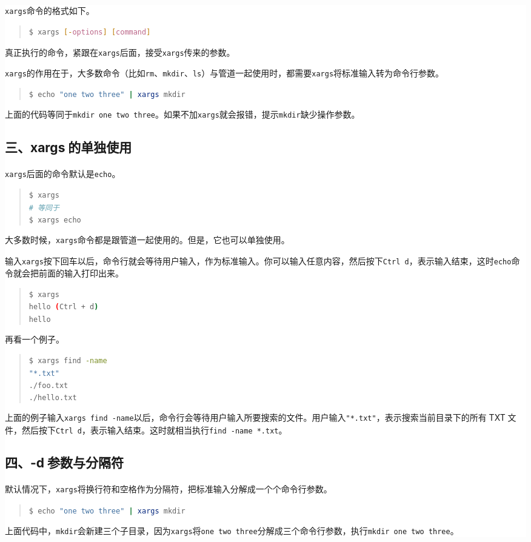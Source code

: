 `xargs`命令的格式如下。

> ```bash
> $ xargs [-options] [command]
> ```

真正执行的命令，紧跟在`xargs`后面，接受`xargs`传来的参数。

`xargs`的作用在于，大多数命令（比如`rm`、`mkdir`、`ls`）与管道一起使用时，都需要`xargs`将标准输入转为命令行参数。

> ```bash
> $ echo "one two three" | xargs mkdir
> ```

上面的代码等同于`mkdir one two three`。如果不加`xargs`就会报错，提示`mkdir`缺少操作参数。

## 三、xargs 的单独使用

`xargs`后面的命令默认是`echo`。

> ```bash
> $ xargs
> # 等同于
> $ xargs echo
> ```

大多数时候，`xargs`命令都是跟管道一起使用的。但是，它也可以单独使用。

输入`xargs`按下回车以后，命令行就会等待用户输入，作为标准输入。你可以输入任意内容，然后按下`Ctrl d`，表示输入结束，这时`echo`命令就会把前面的输入打印出来。

> ```bash
> $ xargs
> hello (Ctrl + d)
> hello
> ```

再看一个例子。

> ```bash
> $ xargs find -name
> "*.txt"
> ./foo.txt
> ./hello.txt
> ```

上面的例子输入`xargs find -name`以后，命令行会等待用户输入所要搜索的文件。用户输入`"*.txt"`，表示搜索当前目录下的所有 TXT 文件，然后按下`Ctrl d`，表示输入结束。这时就相当执行`find -name *.txt`。

## 四、-d 参数与分隔符

默认情况下，`xargs`将换行符和空格作为分隔符，把标准输入分解成一个个命令行参数。

> ```bash
> $ echo "one two three" | xargs mkdir
> ```

上面代码中，`mkdir`会新建三个子目录，因为`xargs`将`one two three`分解成三个命令行参数，执行`mkdir one two three`。
